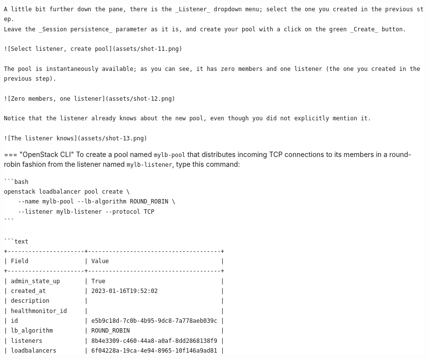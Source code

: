     A little bit further down the pane, there is the _Listener_ dropdown menu; select the one you created in the previous step.
    Leave the _Session persistence_ parameter as it is, and create your pool with a click on the green _Create_ button.

    ![Select listener, create pool](assets/shot-11.png)

    The pool is instantaneously available; as you can see, it has zero members and one listener (the one you created in the previous step).

    ![Zero members, one listener](assets/shot-12.png)

    Notice that the listener already knows about the new pool, even though you did not explicitly mention it.

    ![The listener knows](assets/shot-13.png)
=== "OpenStack CLI"
    To create a pool named `mylb-pool` that distributes incoming TCP connections to its members in a round-robin fashion from the listener named `mylb-listener`, type this command:

    ```bash
    openstack loadbalancer pool create \
        --name mylb-pool --lb-algorithm ROUND_ROBIN \
        --listener mylb-listener --protocol TCP
    ```

    ```text
    +----------------------+--------------------------------------+
    | Field                | Value                                |
    +----------------------+--------------------------------------+
    | admin_state_up       | True                                 |
    | created_at           | 2023-01-16T19:52:02                  |
    | description          |                                      |
    | healthmonitor_id     |                                      |
    | id                   | e5b9c18d-7c0b-4b95-9dc8-7a778aeb039c |
    | lb_algorithm         | ROUND_ROBIN                          |
    | listeners            | 8b4e3309-c460-44a8-a0af-8dd2868138f9 |
    | loadbalancers        | 6f04228a-19ca-4e94-8965-10f146a9ad81 |
